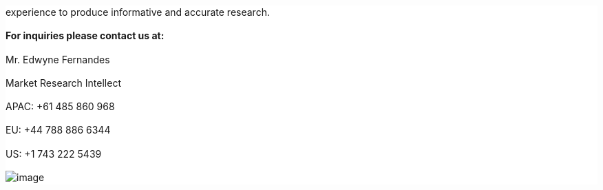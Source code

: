 experience to produce informative and accurate research.</span></p><p><strong>For inquiries please contact us at:</strong></p><p>Mr. Edwyne Fernandes</p><p>Market Research Intellect</p><p>APAC: +61 485 860 968</p><p>EU: +44 788 886 6344</p><p>US: +1 743 222 5439</p>
![image](https://github.com/user-attachments/assets/ad6e6335-b707-4595-934d-50f3eb2752ab)
